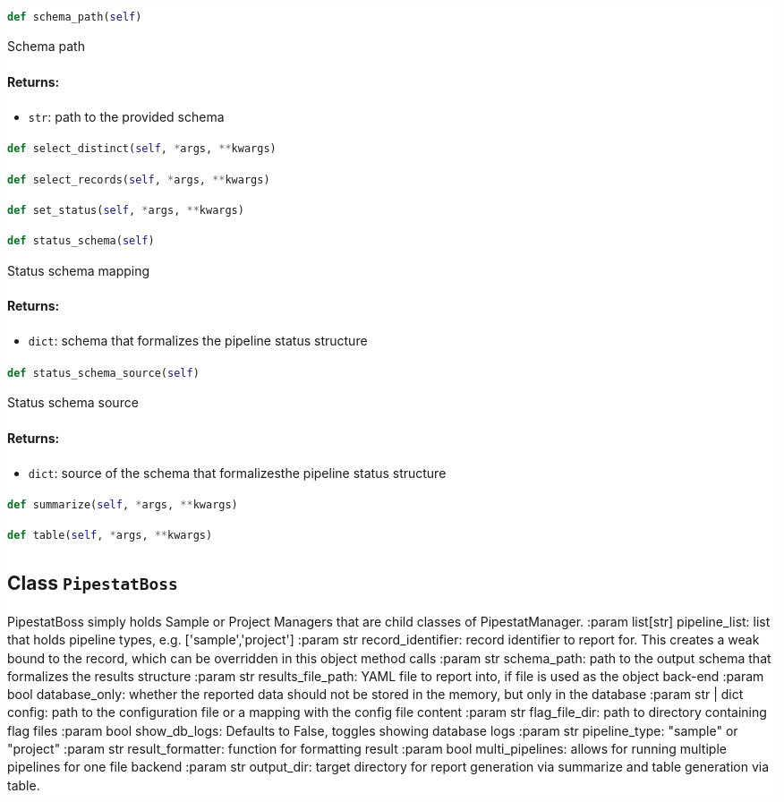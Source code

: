 
```python
def schema_path(self)
```

Schema path
#### Returns:

- `str`:  path to the provided schema




```python
def select_distinct(self, *args, **kwargs)
```



```python
def select_records(self, *args, **kwargs)
```



```python
def set_status(self, *args, **kwargs)
```



```python
def status_schema(self)
```

Status schema mapping
#### Returns:

- `dict`:  schema that formalizes the pipeline status structure




```python
def status_schema_source(self)
```

Status schema source
#### Returns:

- `dict`:  source of the schema that formalizesthe pipeline status structure




```python
def summarize(self, *args, **kwargs)
```



```python
def table(self, *args, **kwargs)
```



## <a name="PipestatBoss"></a> Class `PipestatBoss`
PipestatBoss simply holds Sample or Project Managers that are child classes of PipestatManager. :param list[str] pipeline_list: list that holds pipeline types, e.g. ['sample','project'] :param str record_identifier: record identifier to report for. This creates a weak bound to the record, which can be overridden in this object method calls :param str schema_path: path to the output schema that formalizes the results structure :param str results_file_path: YAML file to report into, if file is used as the object back-end :param bool database_only: whether the reported data should not be stored in the memory, but only in the database :param str | dict config: path to the configuration file or a mapping with the config file content :param str flag_file_dir: path to directory containing flag files :param bool show_db_logs: Defaults to False, toggles showing database logs :param str pipeline_type: "sample" or "project" :param str result_formatter: function for formatting result :param bool multi_pipelines: allows for running multiple pipelines for one file backend :param str output_dir: target directory for report generation via summarize and table generation via table.